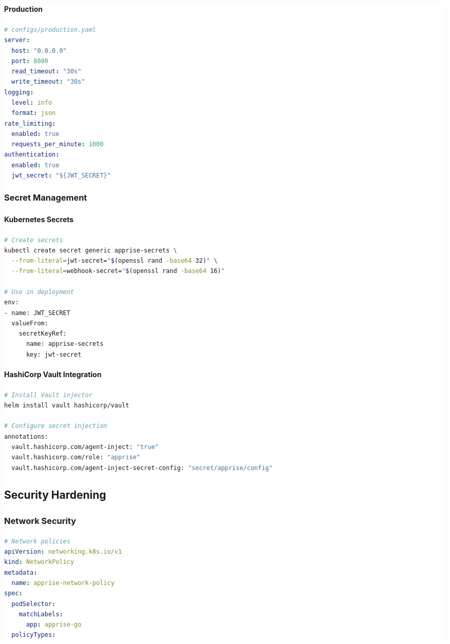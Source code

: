 #### Production
```yaml
# configs/production.yaml
server:
  host: "0.0.0.0"
  port: 8080
  read_timeout: "30s"
  write_timeout: "30s"
logging:
  level: info
  format: json
rate_limiting:
  enabled: true
  requests_per_minute: 1000
authentication:
  enabled: true
  jwt_secret: "${JWT_SECRET}"
```

### Secret Management

#### Kubernetes Secrets
```bash
# Create secrets
kubectl create secret generic apprise-secrets \
  --from-literal=jwt-secret="$(openssl rand -base64 32)" \
  --from-literal=webhook-secret="$(openssl rand -base64 16)"

# Use in deployment
env:
- name: JWT_SECRET
  valueFrom:
    secretKeyRef:
      name: apprise-secrets
      key: jwt-secret
```

#### HashiCorp Vault Integration
```bash
# Install Vault injector
helm install vault hashicorp/vault

# Configure secret injection
annotations:
  vault.hashicorp.com/agent-inject: "true"
  vault.hashicorp.com/role: "apprise"
  vault.hashicorp.com/agent-inject-secret-config: "secret/apprise/config"
```

## Security Hardening

### Network Security
```yaml
# Network policies
apiVersion: networking.k8s.io/v1
kind: NetworkPolicy
metadata:
  name: apprise-network-policy
spec:
  podSelector:
    matchLabels:
      app: apprise-go
  policyTypes:
```